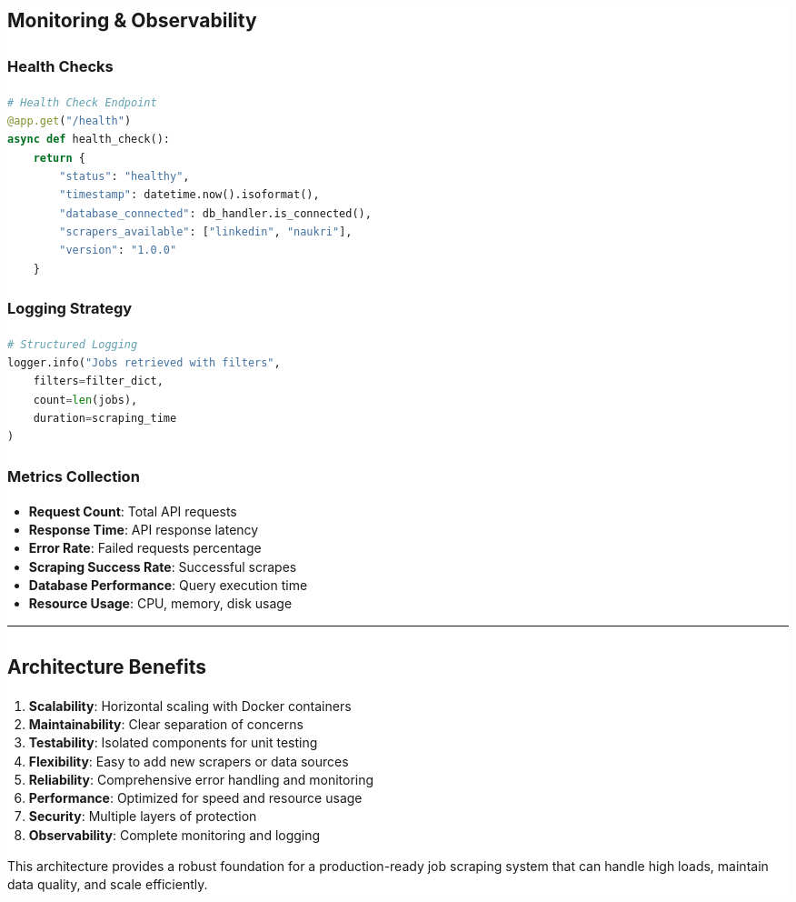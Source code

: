 ## Monitoring & Observability

### Health Checks
```python
# Health Check Endpoint
@app.get("/health")
async def health_check():
    return {
        "status": "healthy",
        "timestamp": datetime.now().isoformat(),
        "database_connected": db_handler.is_connected(),
        "scrapers_available": ["linkedin", "naukri"],
        "version": "1.0.0"
    }
```

### Logging Strategy
```python
# Structured Logging
logger.info("Jobs retrieved with filters", 
    filters=filter_dict,
    count=len(jobs),
    duration=scraping_time
)
```

### Metrics Collection
- **Request Count**: Total API requests
- **Response Time**: API response latency
- **Error Rate**: Failed requests percentage
- **Scraping Success Rate**: Successful scrapes
- **Database Performance**: Query execution time
- **Resource Usage**: CPU, memory, disk usage

---

## Architecture Benefits

1. **Scalability**: Horizontal scaling with Docker containers
2. **Maintainability**: Clear separation of concerns
3. **Testability**: Isolated components for unit testing
4. **Flexibility**: Easy to add new scrapers or data sources
5. **Reliability**: Comprehensive error handling and monitoring
6. **Performance**: Optimized for speed and resource usage
7. **Security**: Multiple layers of protection
8. **Observability**: Complete monitoring and logging

This architecture provides a robust foundation for a production-ready job scraping system that can handle high loads, maintain data quality, and scale efficiently.
